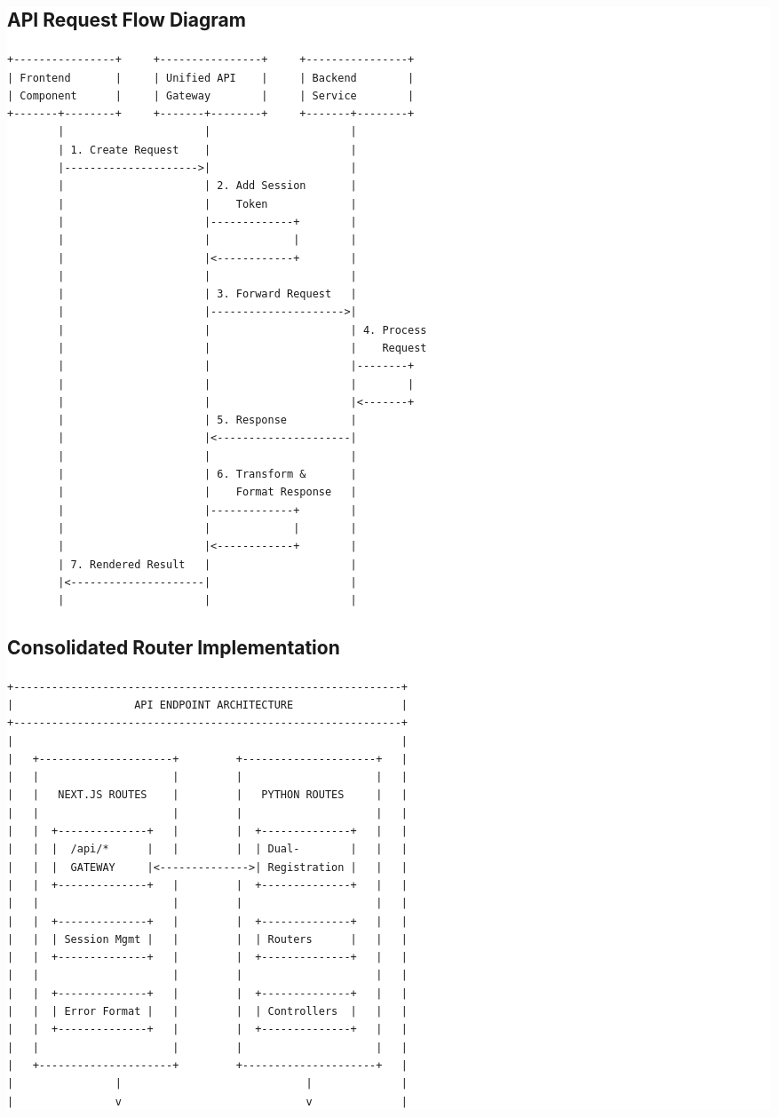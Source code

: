 ## API Request Flow Diagram

```
+----------------+     +----------------+     +----------------+
| Frontend       |     | Unified API    |     | Backend        |
| Component      |     | Gateway        |     | Service        |
+-------+--------+     +-------+--------+     +-------+--------+
        |                      |                      |
        | 1. Create Request    |                      |
        |--------------------->|                      |
        |                      | 2. Add Session       |
        |                      |    Token             |
        |                      |-------------+        |
        |                      |             |        |
        |                      |<------------+        |
        |                      |                      |
        |                      | 3. Forward Request   |
        |                      |--------------------->|
        |                      |                      | 4. Process
        |                      |                      |    Request
        |                      |                      |--------+
        |                      |                      |        |
        |                      |                      |<-------+
        |                      | 5. Response          |
        |                      |<---------------------|
        |                      |                      |
        |                      | 6. Transform &       |
        |                      |    Format Response   |
        |                      |-------------+        |
        |                      |             |        |
        |                      |<------------+        |
        | 7. Rendered Result   |                      |
        |<---------------------|                      |
        |                      |                      |
```

## Consolidated Router Implementation

```
+-------------------------------------------------------------+
|                   API ENDPOINT ARCHITECTURE                 |
+-------------------------------------------------------------+
|                                                             |
|   +---------------------+         +---------------------+   |
|   |                     |         |                     |   |
|   |   NEXT.JS ROUTES    |         |   PYTHON ROUTES     |   |
|   |                     |         |                     |   |
|   |  +--------------+   |         |  +--------------+   |   |
|   |  |  /api/*      |   |         |  | Dual-        |   |   |
|   |  |  GATEWAY     |<-------------->| Registration |   |   |
|   |  +--------------+   |         |  +--------------+   |   |
|   |                     |         |                     |   |
|   |  +--------------+   |         |  +--------------+   |   |
|   |  | Session Mgmt |   |         |  | Routers      |   |   |
|   |  +--------------+   |         |  +--------------+   |   |
|   |                     |         |                     |   |
|   |  +--------------+   |         |  +--------------+   |   |
|   |  | Error Format |   |         |  | Controllers  |   |   |
|   |  +--------------+   |         |  +--------------+   |   |
|   |                     |         |                     |   |
|   +---------------------+         +---------------------+   |
|                |                             |              |
|                v                             v              |
```